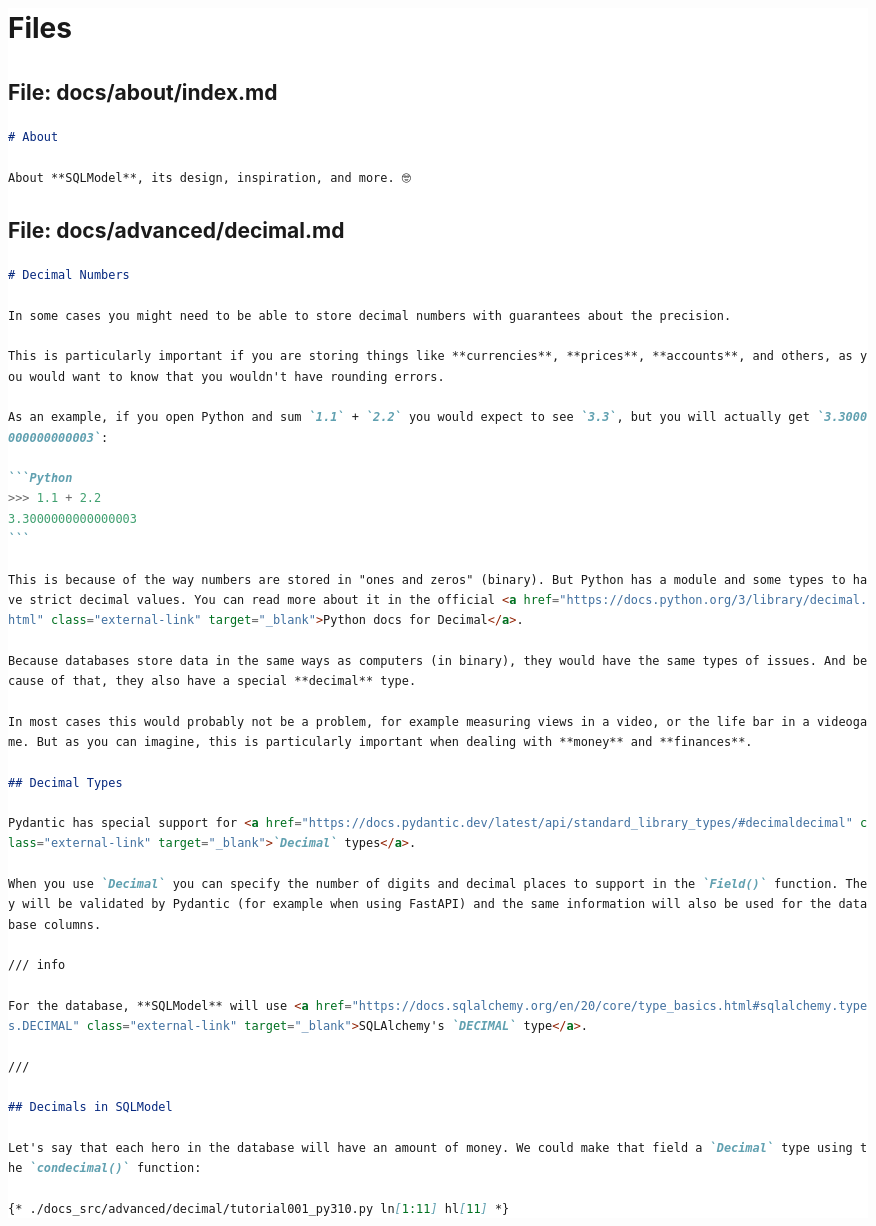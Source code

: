 # Files

## File: docs/about/index.md
````markdown
# About

About **SQLModel**, its design, inspiration, and more. 🤓
````

## File: docs/advanced/decimal.md
````markdown
# Decimal Numbers

In some cases you might need to be able to store decimal numbers with guarantees about the precision.

This is particularly important if you are storing things like **currencies**, **prices**, **accounts**, and others, as you would want to know that you wouldn't have rounding errors.

As an example, if you open Python and sum `1.1` + `2.2` you would expect to see `3.3`, but you will actually get `3.3000000000000003`:

```Python
>>> 1.1 + 2.2
3.3000000000000003
```

This is because of the way numbers are stored in "ones and zeros" (binary). But Python has a module and some types to have strict decimal values. You can read more about it in the official <a href="https://docs.python.org/3/library/decimal.html" class="external-link" target="_blank">Python docs for Decimal</a>.

Because databases store data in the same ways as computers (in binary), they would have the same types of issues. And because of that, they also have a special **decimal** type.

In most cases this would probably not be a problem, for example measuring views in a video, or the life bar in a videogame. But as you can imagine, this is particularly important when dealing with **money** and **finances**.

## Decimal Types

Pydantic has special support for <a href="https://docs.pydantic.dev/latest/api/standard_library_types/#decimaldecimal" class="external-link" target="_blank">`Decimal` types</a>.

When you use `Decimal` you can specify the number of digits and decimal places to support in the `Field()` function. They will be validated by Pydantic (for example when using FastAPI) and the same information will also be used for the database columns.

/// info

For the database, **SQLModel** will use <a href="https://docs.sqlalchemy.org/en/20/core/type_basics.html#sqlalchemy.types.DECIMAL" class="external-link" target="_blank">SQLAlchemy's `DECIMAL` type</a>.

///

## Decimals in SQLModel

Let's say that each hero in the database will have an amount of money. We could make that field a `Decimal` type using the `condecimal()` function:

{* ./docs_src/advanced/decimal/tutorial001_py310.py ln[1:11] hl[11] *}
````